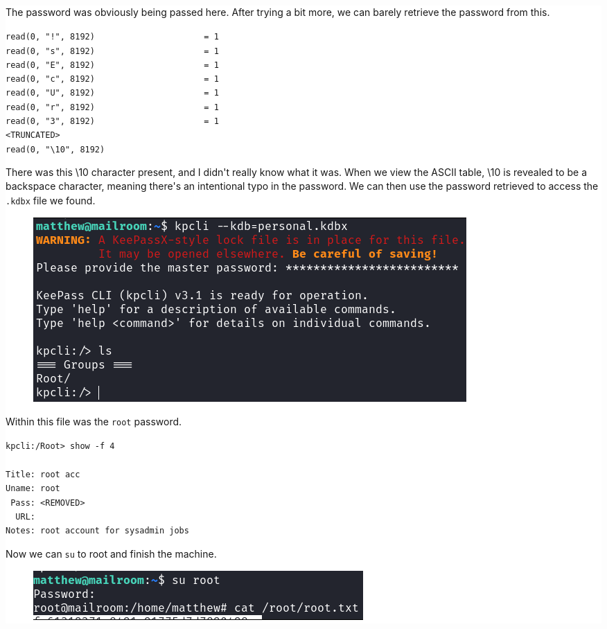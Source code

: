 The password was obviously being passed here. After trying a bit more, we can barely retrieve the password from this.

```
read(0, "!", 8192)                      = 1
read(0, "s", 8192)                      = 1
read(0, "E", 8192)                      = 1
read(0, "c", 8192)                      = 1
read(0, "U", 8192)                      = 1
read(0, "r", 8192)                      = 1
read(0, "3", 8192)                      = 1
<TRUNCATED>
read(0, "\10", 8192)
```

There was this \10 character present, and I didn't really know what it was. When we view the ASCII table, \10 is revealed to be a backspace character, meaning there's an intentional typo in the password. We can then use the password retrieved to access the `.kdbx` file we found.

<figure><img src="../../.gitbook/assets/image (303).png" alt=""><figcaption></figcaption></figure>

Within this file was the `root` password.

```
kpcli:/Root> show -f 4

Title: root acc
Uname: root
 Pass: <REMOVED>
  URL: 
Notes: root account for sysadmin jobs
```

Now we can `su` to root and finish the machine.

<figure><img src="../../.gitbook/assets/image (1805).png" alt=""><figcaption></figcaption></figure>
